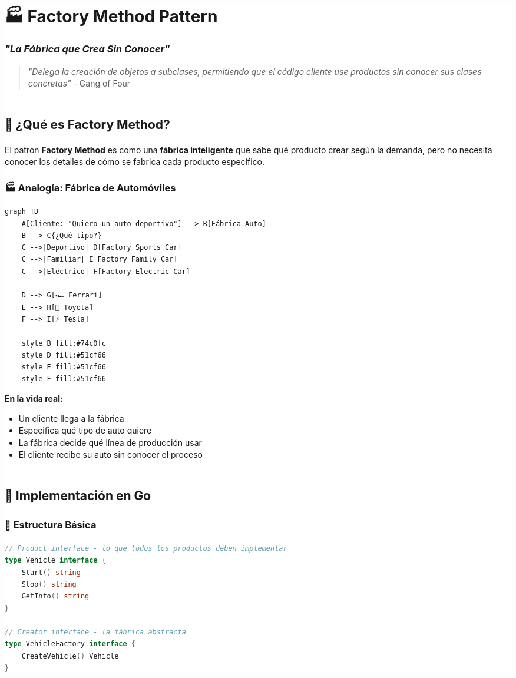 # 🏭 Factory Method Pattern
### *"La Fábrica que Crea Sin Conocer"*

> *"Delega la creación de objetos a subclases, permitiendo que el código cliente use productos sin conocer sus clases concretas"* - Gang of Four

---

## 🎯 **¿Qué es Factory Method?**

El patrón **Factory Method** es como una **fábrica inteligente** que sabe qué producto crear según la demanda, pero no necesita conocer los detalles de cómo se fabrica cada producto específico.

### 🏭 **Analogía: Fábrica de Automóviles**

```mermaid
graph TD
    A[Cliente: "Quiero un auto deportivo"] --> B[Fábrica Auto]
    B --> C{¿Qué tipo?}
    C -->|Deportivo| D[Factory Sports Car]
    C -->|Familiar| E[Factory Family Car]
    C -->|Eléctrico| F[Factory Electric Car]
    
    D --> G[🏎️ Ferrari]
    E --> H[🚗 Toyota]
    F --> I[⚡ Tesla]
    
    style B fill:#74c0fc
    style D fill:#51cf66
    style E fill:#51cf66
    style F fill:#51cf66
```

**En la vida real:**
- Un cliente llega a la fábrica
- Especifica qué tipo de auto quiere
- La fábrica decide qué línea de producción usar
- El cliente recibe su auto sin conocer el proceso

---

## 🔧 **Implementación en Go**

### 📝 **Estructura Básica**

```go
// Product interface - lo que todos los productos deben implementar
type Vehicle interface {
    Start() string
    Stop() string
    GetInfo() string
}

// Creator interface - la fábrica abstracta
type VehicleFactory interface {
    CreateVehicle() Vehicle
}
```
